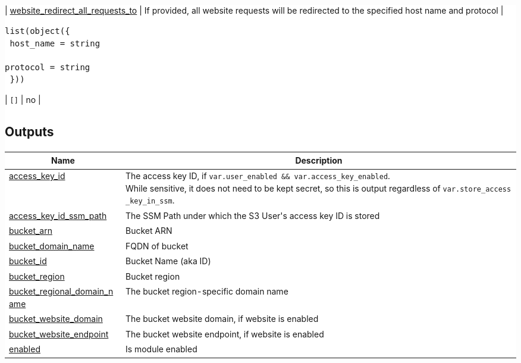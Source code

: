 | <a name="input_website_redirect_all_requests_to"></a> [website_redirect_all_requests_to](#input_website_redirect_all_requests_to)                      | If provided, all website requests will be redirected to the specified host name and protocol                                                                                                                                                                                                                                                                                                                                                                                                                                                                                                                                                                         | <pre>list(object({<br> host_name = string<br> protocol = string<br> }))</pre>                                                                                                                                                                                                                                                                                                                                                                                                                                                                                                                                                                                                                          | `[]`                                                                                                                                                                                                                                                                                                                                                                                                                                                              |    no    |

## Outputs

| Name                                                                                                                 | Description                                                                                                                                                                                                       |
| -------------------------------------------------------------------------------------------------------------------- | ----------------------------------------------------------------------------------------------------------------------------------------------------------------------------------------------------------------- |
| <a name="output_access_key_id"></a> [access_key_id](#output_access_key_id)                                           | The access key ID, if `var.user_enabled && var.access_key_enabled`.<br>While sensitive, it does not need to be kept secret, so this is output regardless of `var.store_access_key_in_ssm`.                        |
| <a name="output_access_key_id_ssm_path"></a> [access_key_id_ssm_path](#output_access_key_id_ssm_path)                | The SSM Path under which the S3 User's access key ID is stored                                                                                                                                                    |
| <a name="output_bucket_arn"></a> [bucket_arn](#output_bucket_arn)                                                    | Bucket ARN                                                                                                                                                                                                        |
| <a name="output_bucket_domain_name"></a> [bucket_domain_name](#output_bucket_domain_name)                            | FQDN of bucket                                                                                                                                                                                                    |
| <a name="output_bucket_id"></a> [bucket_id](#output_bucket_id)                                                       | Bucket Name (aka ID)                                                                                                                                                                                              |
| <a name="output_bucket_region"></a> [bucket_region](#output_bucket_region)                                           | Bucket region                                                                                                                                                                                                     |
| <a name="output_bucket_regional_domain_name"></a> [bucket_regional_domain_name](#output_bucket_regional_domain_name) | The bucket region-specific domain name                                                                                                                                                                            |
| <a name="output_bucket_website_domain"></a> [bucket_website_domain](#output_bucket_website_domain)                   | The bucket website domain, if website is enabled                                                                                                                                                                  |
| <a name="output_bucket_website_endpoint"></a> [bucket_website_endpoint](#output_bucket_website_endpoint)             | The bucket website endpoint, if website is enabled                                                                                                                                                                |
| <a name="output_enabled"></a> [enabled](#output_enabled)                                                             | Is module enabled                                                                                                                                                                                                 |